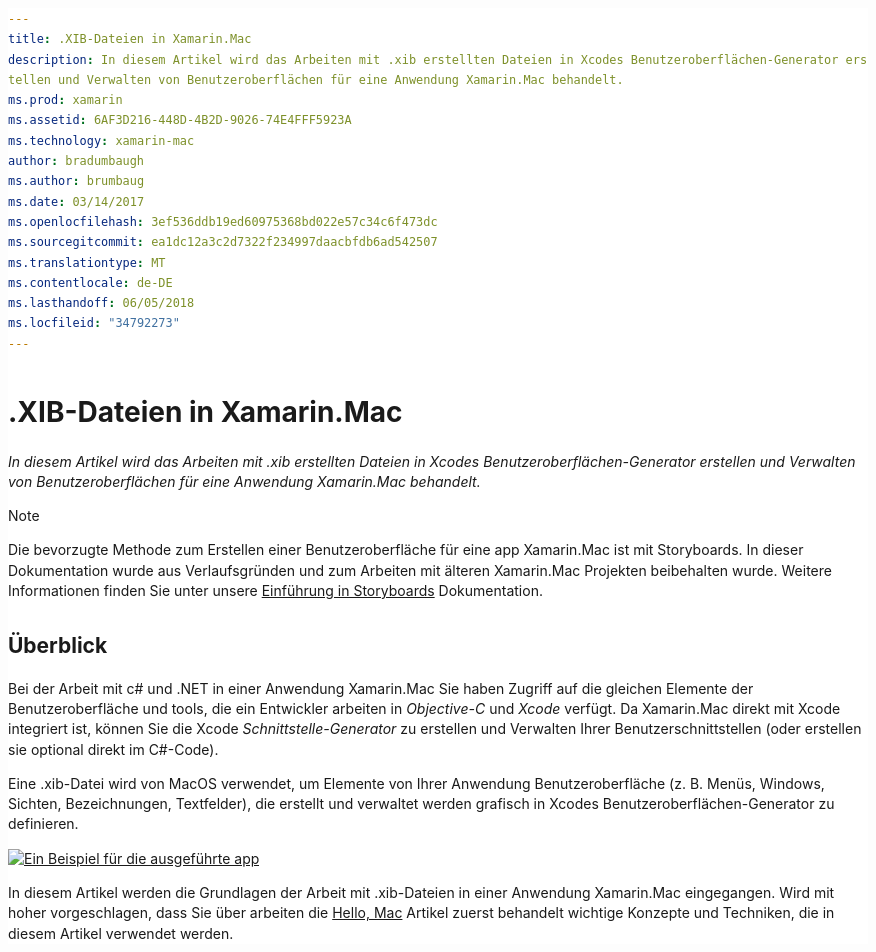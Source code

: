 ```yaml
---
title: .XIB-Dateien in Xamarin.Mac
description: In diesem Artikel wird das Arbeiten mit .xib erstellten Dateien in Xcodes Benutzeroberflächen-Generator erstellen und Verwalten von Benutzeroberflächen für eine Anwendung Xamarin.Mac behandelt.
ms.prod: xamarin
ms.assetid: 6AF3D216-448D-4B2D-9026-74E4FFF5923A
ms.technology: xamarin-mac
author: bradumbaugh
ms.author: brumbaug
ms.date: 03/14/2017
ms.openlocfilehash: 3ef536ddb19ed60975368bd022e57c34c6f473dc
ms.sourcegitcommit: ea1dc12a3c2d7322f234997daacbfdb6ad542507
ms.translationtype: MT
ms.contentlocale: de-DE
ms.lasthandoff: 06/05/2018
ms.locfileid: "34792273"
---
```

# <a name="xib-files-in-xamarinmac"></a>.XIB-Dateien in Xamarin.Mac

_In diesem Artikel wird das Arbeiten mit .xib erstellten Dateien in Xcodes Benutzeroberflächen-Generator erstellen und Verwalten von Benutzeroberflächen für eine Anwendung Xamarin.Mac behandelt._

> [!NOTE]
> Die bevorzugte Methode zum Erstellen einer Benutzeroberfläche für eine app Xamarin.Mac ist mit Storyboards. In dieser Dokumentation wurde aus Verlaufsgründen und zum Arbeiten mit älteren Xamarin.Mac Projekten beibehalten wurde. Weitere Informationen finden Sie unter unsere [Einführung in Storyboards](~/mac/platform/storyboards/index.md) Dokumentation.

## <a name="overview"></a>Überblick

Bei der Arbeit mit c# und .NET in einer Anwendung Xamarin.Mac Sie haben Zugriff auf die gleichen Elemente der Benutzeroberfläche und tools, die ein Entwickler arbeiten in *Objective-C* und *Xcode* verfügt. Da Xamarin.Mac direkt mit Xcode integriert ist, können Sie die Xcode _Schnittstelle-Generator_ zu erstellen und Verwalten Ihrer Benutzerschnittstellen (oder erstellen sie optional direkt im C#-Code).

Eine .xib-Datei wird von MacOS verwendet, um Elemente von Ihrer Anwendung Benutzeroberfläche (z. B. Menüs, Windows, Sichten, Bezeichnungen, Textfelder), die erstellt und verwaltet werden grafisch in Xcodes Benutzeroberflächen-Generator zu definieren.

[![Ein Beispiel für die ausgeführte app](xib-images/intro01.png "ein Beispiel für die ausgeführte app")](xib-images/intro01-large.png#lightbox)

In diesem Artikel werden die Grundlagen der Arbeit mit .xib-Dateien in einer Anwendung Xamarin.Mac eingegangen. Wird mit hoher vorgeschlagen, dass Sie über arbeiten die [Hello, Mac](~/mac/get-started/hello-mac.md) Artikel zuerst behandelt wichtige Konzepte und Techniken, die in diesem Artikel verwendet werden.
